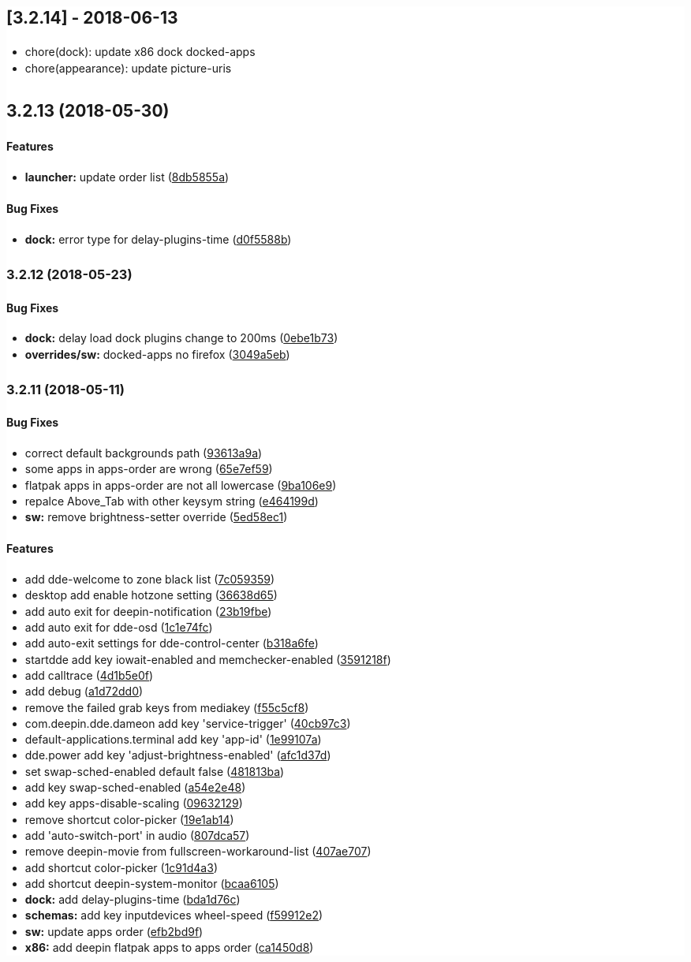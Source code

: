 ## [3.2.14] - 2018-06-13
*   chore(dock): update x86 dock docked-apps
*   chore(appearance): update picture-uris

<a name="3.2.13"></a>
## 3.2.13 (2018-05-30)


#### Features

* **launcher:**  update order list ([8db5855a](8db5855a))

#### Bug Fixes

* **dock:**  error type for delay-plugins-time ([d0f5588b](d0f5588b))



<a name="3.2.12"></a>
### 3.2.12 (2018-05-23)


#### Bug Fixes

* **dock:**  delay load dock plugins change to 200ms ([0ebe1b73](0ebe1b73))
* **overrides/sw:**  docked-apps no firefox ([3049a5eb](3049a5eb))

<a name="3.2.11"></a>
### 3.2.11 (2018-05-11)


#### Bug Fixes

*   correct default backgrounds path ([93613a9a](93613a9a))
*   some apps in apps-order are wrong ([65e7ef59](65e7ef59))
*   flatpak apps in apps-order are not all lowercase ([9ba106e9](9ba106e9))
*   repalce Above_Tab with other keysym string ([e464199d](e464199d))
* **sw:**  remove brightness-setter override ([5ed58ec1](5ed58ec1))

#### Features

*   add dde-welcome to zone black list ([7c059359](7c059359))
*   desktop add enable hotzone setting ([36638d65](36638d65))
*   add auto exit for deepin-notification ([23b19fbe](23b19fbe))
*   add auto exit for dde-osd ([1c1e74fc](1c1e74fc))
*   add auto-exit settings for dde-control-center ([b318a6fe](b318a6fe))
*   startdde add key iowait-enabled and memchecker-enabled ([3591218f](3591218f))
*   add calltrace ([4d1b5e0f](4d1b5e0f))
*   add debug ([a1d72dd0](a1d72dd0))
*   remove the failed grab keys from mediakey ([f55c5cf8](f55c5cf8))
*   com.deepin.dde.dameon add key 'service-trigger' ([40cb97c3](40cb97c3))
*   default-applications.terminal add key 'app-id' ([1e99107a](1e99107a))
*   dde.power add key 'adjust-brightness-enabled' ([afc1d37d](afc1d37d))
*   set swap-sched-enabled default false ([481813ba](481813ba))
*   add key swap-sched-enabled ([a54e2e48](a54e2e48))
*   add key apps-disable-scaling ([09632129](09632129))
*   remove shortcut color-picker ([19e1ab14](19e1ab14))
*   add 'auto-switch-port' in audio ([807dca57](807dca57))
*   remove deepin-movie from fullscreen-workaround-list ([407ae707](407ae707))
*   add shortcut color-picker ([1c91d4a3](1c91d4a3))
*   add shortcut deepin-system-monitor ([bcaa6105](bcaa6105))
* **dock:**  add delay-plugins-time ([bda1d76c](bda1d76c))
* **schemas:**  add key inputdevices wheel-speed ([f59912e2](f59912e2))
* **sw:**  update apps order ([efb2bd9f](efb2bd9f))
* **x86:**  add deepin flatpak apps to apps order ([ca1450d8](ca1450d8))
